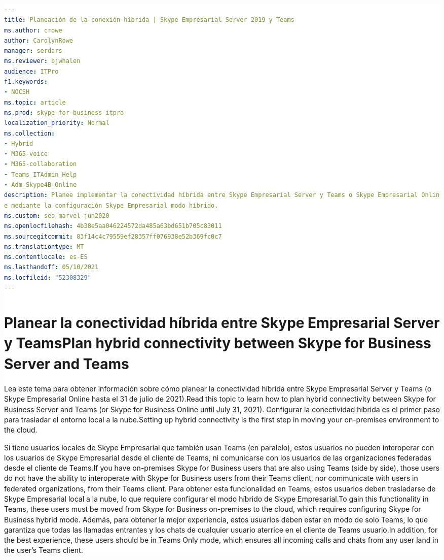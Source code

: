 ```yaml
---
title: Planeación de la conexión híbrida | Skype Empresarial Server 2019 y Teams
ms.author: crowe
author: CarolynRowe
manager: serdars
ms.reviewer: bjwhalen
audience: ITPro
f1.keywords:
- NOCSH
ms.topic: article
ms.prod: skype-for-business-itpro
localization_priority: Normal
ms.collection:
- Hybrid
- M365-voice
- M365-collaboration
- Teams_ITAdmin_Help
- Adm_Skype4B_Online
description: Planee implementar la conectividad híbrida entre Skype Empresarial Server y Teams o Skype Empresarial Online mediante la configuración Skype Empresarial modo híbrido.
ms.custom: seo-marvel-jun2020
ms.openlocfilehash: 4b38e5aa046224572da485a63bd651b705c83011
ms.sourcegitcommit: 83f14c4c79559ef28357ff076938e52b369fc0c7
ms.translationtype: MT
ms.contentlocale: es-ES
ms.lasthandoff: 05/10/2021
ms.locfileid: "52308329"
---
```

# <a name="plan-hybrid-connectivity-between-skype-for-business-server-and-teams"></a><span data-ttu-id="7604d-103">Planear la conectividad híbrida entre Skype Empresarial Server y Teams</span><span class="sxs-lookup"><span data-stu-id="7604d-103">Plan hybrid connectivity between Skype for Business Server and Teams</span></span>

<span data-ttu-id="7604d-104">Lea este tema para obtener información sobre cómo planear la conectividad híbrida entre Skype Empresarial Server y Teams (o Skype Empresarial Online hasta el 31 de julio de 2021).</span><span class="sxs-lookup"><span data-stu-id="7604d-104">Read this topic to learn how to plan hybrid connectivity between Skype for Business Server and Teams (or Skype for Business Online until July 31, 2021).</span></span> <span data-ttu-id="7604d-105">Configurar la conectividad híbrida es el primer paso para trasladar el entorno local a la nube.</span><span class="sxs-lookup"><span data-stu-id="7604d-105">Setting up hybrid connectivity is the first step in moving your on-premises environment to the cloud.</span></span>

<span data-ttu-id="7604d-106">Si tiene usuarios locales de Skype Empresarial que también usan Teams (en paralelo), estos usuarios no pueden interoperar con los usuarios de Skype Empresarial desde el cliente de Teams, ni comunicarse con los usuarios de las organizaciones federadas desde el cliente de Teams.</span><span class="sxs-lookup"><span data-stu-id="7604d-106">If you have on-premises Skype for Business users that are also using Teams (side by side), those users do not have the ability to interoperate with Skype for Business users from their Teams client, nor communicate with users in federated organizations, from their Teams client.</span></span> <span data-ttu-id="7604d-107">Para obtener esta funcionalidad en Teams, estos usuarios deben trasladarse de Skype Empresarial local a la nube, lo que requiere configurar el modo híbrido de Skype Empresarial.</span><span class="sxs-lookup"><span data-stu-id="7604d-107">To gain this functionality in Teams, these users must be moved from Skype for Business on-premises to the cloud, which requires configuring Skype for Business hybrid mode.</span></span> <span data-ttu-id="7604d-108">Además, para obtener la mejor experiencia, estos usuarios deben estar en modo de solo Teams, lo que garantiza que todas las llamadas entrantes y los chats de cualquier usuario aterrice en el cliente de Teams usuario.</span><span class="sxs-lookup"><span data-stu-id="7604d-108">In addition, for the best experience, these users should be in Teams Only mode, which ensures all incoming calls and chats from any user land in the user’s Teams client.</span></span>